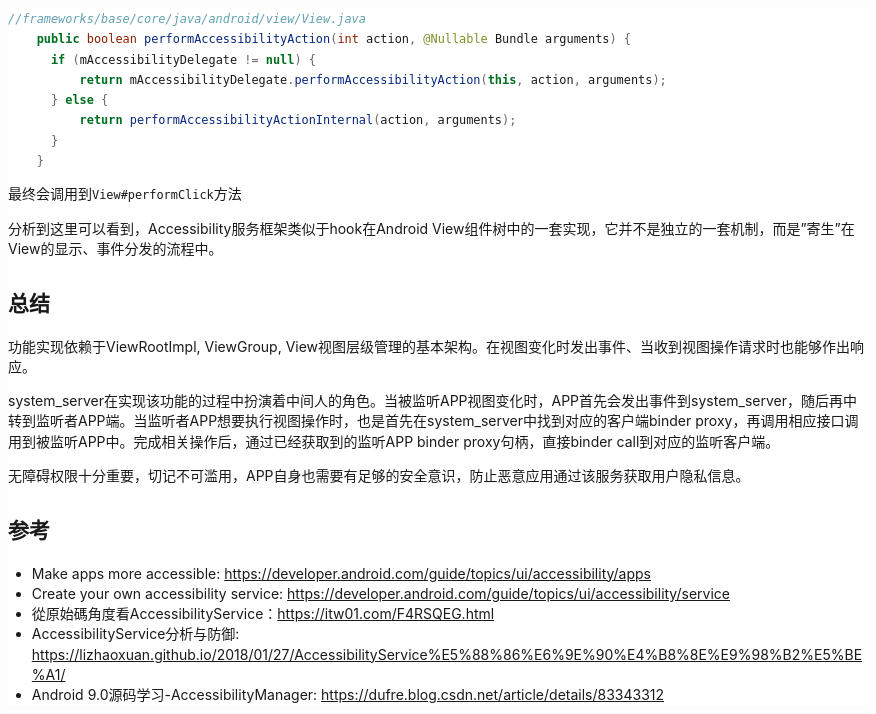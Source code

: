 ```java
//frameworks/base/core/java/android/view/View.java
    public boolean performAccessibilityAction(int action, @Nullable Bundle arguments) {
      if (mAccessibilityDelegate != null) {
          return mAccessibilityDelegate.performAccessibilityAction(this, action, arguments);
      } else {
          return performAccessibilityActionInternal(action, arguments);
      }
    }
```

最终会调用到`View#performClick`方法

分析到这里可以看到，Accessibility服务框架类似于hook在Android View组件树中的一套实现，它并不是独立的一套机制，而是”寄生”在View的显示、事件分发的流程中。

## 总结

功能实现依赖于ViewRootImpl, ViewGroup, View视图层级管理的基本架构。在视图变化时发出事件、当收到视图操作请求时也能够作出响应。

system_server在实现该功能的过程中扮演着中间人的角色。当被监听APP视图变化时，APP首先会发出事件到system_server，随后再中转到监听者APP端。当监听者APP想要执行视图操作时，也是首先在system_server中找到对应的客户端binder proxy，再调用相应接口调用到被监听APP中。完成相关操作后，通过已经获取到的监听APP binder proxy句柄，直接binder call到对应的监听客户端。

无障碍权限十分重要，切记不可滥用，APP自身也需要有足够的安全意识，防止恶意应用通过该服务获取用户隐私信息。

## 参考

* Make apps more accessible: <https://developer.android.com/guide/topics/ui/accessibility/apps>
* Create your own accessibility service: <https://developer.android.com/guide/topics/ui/accessibility/service>
* 從原始碼角度看AccessibilityService：<https://itw01.com/F4RSQEG.html>
* AccessibilityService分析与防御: <https://lizhaoxuan.github.io/2018/01/27/AccessibilityService%E5%88%86%E6%9E%90%E4%B8%8E%E9%98%B2%E5%BE%A1/>
* Android 9.0源码学习-AccessibilityManager: <https://dufre.blog.csdn.net/article/details/83343312>
